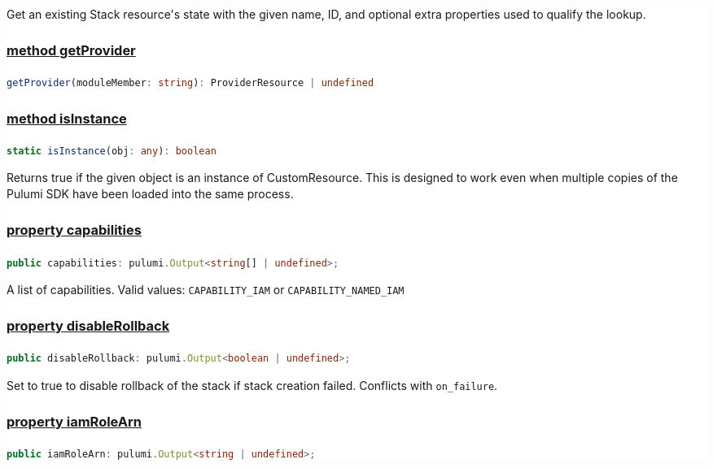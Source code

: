 
Get an existing Stack resource's state with the given name, ID, and optional extra
properties used to qualify the lookup.

<h3 class="pdoc-member-header">
<a class="pdoc-child-name" href="https://github.com/pulumi/pulumi-aws/blob/master/sdk/nodejs/node_modules/@pulumi/pulumi/resource.d.ts#L13">method getProvider</a>
</h3>

```typescript
getProvider(moduleMember: string): ProviderResource | undefined
```

<h3 class="pdoc-member-header">
<a class="pdoc-child-name" href="https://github.com/pulumi/pulumi-aws/blob/master/sdk/nodejs/node_modules/@pulumi/pulumi/resource.d.ts#L85">method isInstance</a>
</h3>

```typescript
static isInstance(obj: any): boolean
```


Returns true if the given object is an instance of CustomResource.  This is designed to work even when
multiple copies of the Pulumi SDK have been loaded into the same process.

<h3 class="pdoc-member-header">
<a class="pdoc-child-name" href="https://github.com/pulumi/pulumi-aws/blob/master/sdk/nodejs/cloudformation/stack.ts#L28">property capabilities</a>
</h3>

```typescript
public capabilities: pulumi.Output<string[] | undefined>;
```


A list of capabilities.
Valid values: `CAPABILITY_IAM` or `CAPABILITY_NAMED_IAM`

<h3 class="pdoc-member-header">
<a class="pdoc-child-name" href="https://github.com/pulumi/pulumi-aws/blob/master/sdk/nodejs/cloudformation/stack.ts#L33">property disableRollback</a>
</h3>

```typescript
public disableRollback: pulumi.Output<boolean | undefined>;
```


Set to true to disable rollback of the stack if stack creation failed.
Conflicts with `on_failure`.

<h3 class="pdoc-member-header">
<a class="pdoc-child-name" href="https://github.com/pulumi/pulumi-aws/blob/master/sdk/nodejs/cloudformation/stack.ts#L37">property iamRoleArn</a>
</h3>

```typescript
public iamRoleArn: pulumi.Output<string | undefined>;
```
